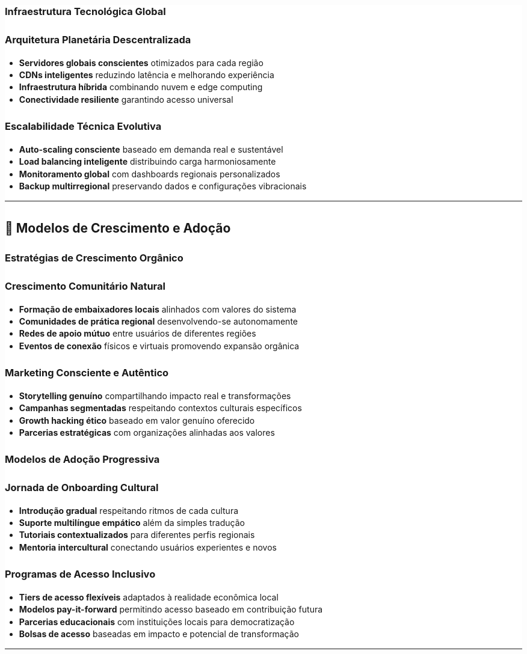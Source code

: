 ### **Infraestrutura Tecnológica Global**

### **Arquitetura Planetária Descentralizada**

- **Servidores globais conscientes** otimizados para cada região
- **CDNs inteligentes** reduzindo latência e melhorando experiência
- **Infraestrutura híbrida** combinando nuvem e edge computing
- **Conectividade resiliente** garantindo acesso universal

### **Escalabilidade Técnica Evolutiva**

- **Auto-scaling consciente** baseado em demanda real e sustentável
- **Load balancing inteligente** distribuindo carga harmoniosamente
- **Monitoramento global** com dashboards regionais personalizados
- **Backup multirregional** preservando dados e configurações vibracionais

---

## **🚀 Modelos de Crescimento e Adoção**

### **Estratégias de Crescimento Orgânico**

### **Crescimento Comunitário Natural**

- **Formação de embaixadores locais** alinhados com valores do sistema
- **Comunidades de prática regional** desenvolvendo-se autonomamente
- **Redes de apoio mútuo** entre usuários de diferentes regiões
- **Eventos de conexão** físicos e virtuais promovendo expansão orgânica

### **Marketing Consciente e Autêntico**

- **Storytelling genuíno** compartilhando impacto real e transformações
- **Campanhas segmentadas** respeitando contextos culturais específicos
- **Growth hacking ético** baseado em valor genuíno oferecido
- **Parcerias estratégicas** com organizações alinhadas aos valores

### **Modelos de Adoção Progressiva**

### **Jornada de Onboarding Cultural**

- **Introdução gradual** respeitando ritmos de cada cultura
- **Suporte multilíngue empático** além da simples tradução
- **Tutoriais contextualizados** para diferentes perfis regionais
- **Mentoria intercultural** conectando usuários experientes e novos

### **Programas de Acesso Inclusivo**

- **Tiers de acesso flexíveis** adaptados à realidade econômica local
- **Modelos pay-it-forward** permitindo acesso baseado em contribuição futura
- **Parcerias educacionais** com instituições locais para democratização
- **Bolsas de acesso** baseadas em impacto e potencial de transformação

---
